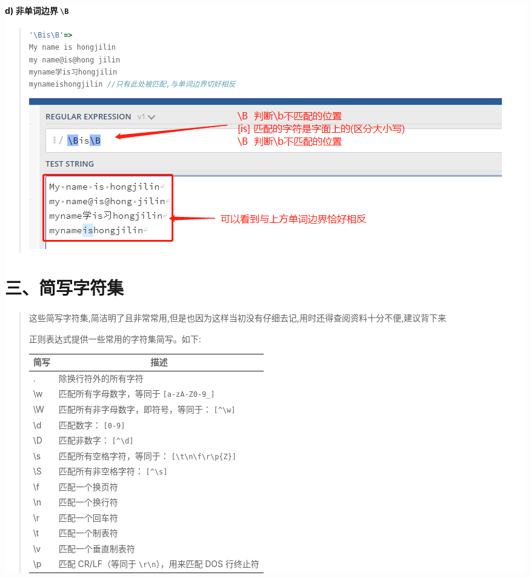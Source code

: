 #### d) 非单词边界 `\B`

>```js
>'\Bis\B'=>
>My name is hongjilin
>my name@is@hong jilin
>myname学is习hongjilin
>mynameishongjilin //只有此处被匹配,与单词边界切好相反
>```
>
>![image-20210825151355148](./reg/image-20210825151355148.png) 







# 三、简写字符集

>这些简写字符集,简洁明了且非常常用,但是也因为这样当初没有仔细去记,用时还得查阅资料十分不便,建议背下来
>
>正则表达式提供一些常用的字符集简写。如下:   
>
>| 简写 | 描述                                               |
>| ---- | -------------------------------------------------- |
>| .    | 除换行符外的所有字符                               |
>| \w   | 匹配所有字母数字，等同于 `[a-zA-Z0-9_]`            |
>| \W   | 匹配所有非字母数字，即符号，等同于： `[^\w]`       |
>| \d   | 匹配数字： `[0-9]`                                 |
>| \D   | 匹配非数字： `[^\d]`                               |
>| \s   | 匹配所有空格字符，等同于： `[\t\n\f\r\p{Z}]`       |
>| \S   | 匹配所有非空格字符： `[^\s]`                       |
>| \f   | 匹配一个换页符                                     |
>| \n   | 匹配一个换行符                                     |
>| \r   | 匹配一个回车符                                     |
>| \t   | 匹配一个制表符                                     |
>| \v   | 匹配一个垂直制表符                                 |
>| \p   | 匹配 CR/LF（等同于 `\r\n`），用来匹配 DOS 行终止符 |
